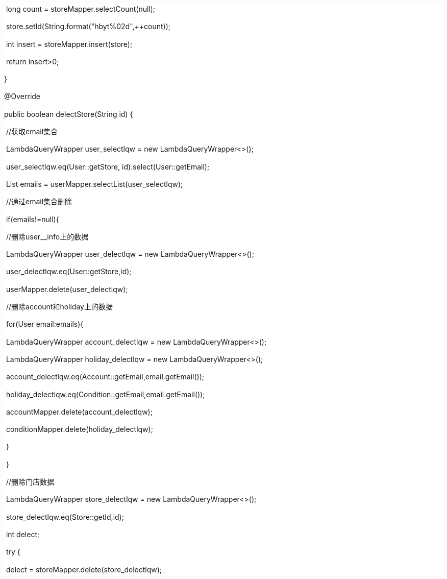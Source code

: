 ​    long count = storeMapper.selectCount(null);

​    store.setId(String.format("hbyt%02d",++count));

​    int insert = storeMapper.insert(store);

​    return insert>0;

  }

  @Override

  public boolean delectStore(String id) {

​    //获取email集合

​    LambdaQueryWrapper<User> user_selectlqw = new LambdaQueryWrapper<>();

​    user_selectlqw.eq(User::getStore, id).select(User::getEmail);

​    List<User> emails = userMapper.selectList(user_selectlqw);

​    //通过email集合删除

​    if(emails!=null){

​      //删除user__info上的数据

​      LambdaQueryWrapper<User> user_delectlqw = new LambdaQueryWrapper<>();

​      user_delectlqw.eq(User::getStore,id);

​      userMapper.delete(user_delectlqw);

​      //删除account和holiday上的数据

​      for(User email:emails){

​        LambdaQueryWrapper<Account> account_delectlqw = new LambdaQueryWrapper<>();

​        LambdaQueryWrapper<Condition> holiday_delectlqw = new LambdaQueryWrapper<>();

​        account_delectlqw.eq(Account::getEmail,email.getEmail());

​        holiday_delectlqw.eq(Condition::getEmail,email.getEmail());

​        accountMapper.delete(account_delectlqw);

​        conditionMapper.delete(holiday_delectlqw);

​      }

​    }

​    //删除门店数据

​    LambdaQueryWrapper<Store> store_delectlqw = new LambdaQueryWrapper<>();

​    store_delectlqw.eq(Store::getId,id);

​    int delect;

​    try {

​      delect = storeMapper.delete(store_delectlqw);
